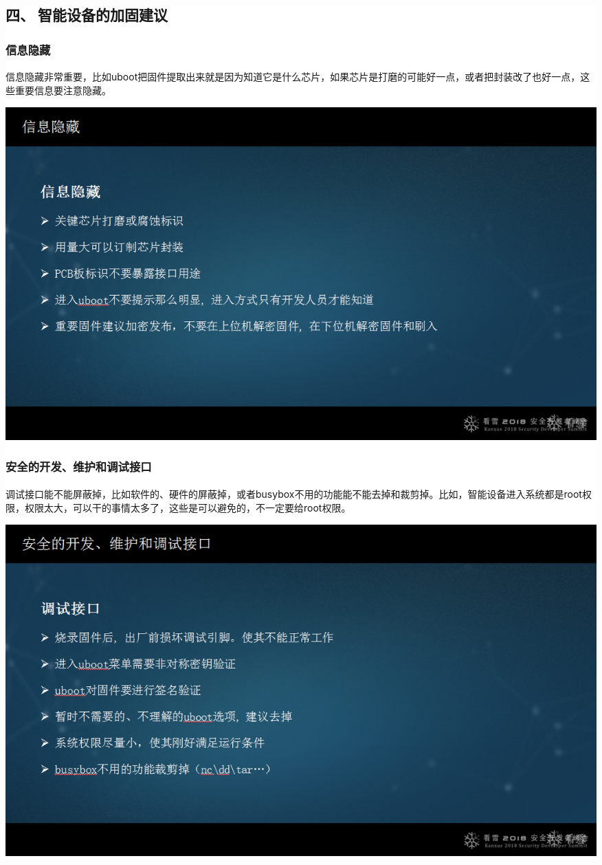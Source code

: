 ## 四、 智能设备的加固建议

### 信息隐藏

信息隐藏非常重要，比如uboot把固件提取出来就是因为知道它是什么芯片，如果芯片是打磨的可能好一点，或者把封装改了也好一点，这些重要信息要注意隐藏。

![](../../../.gitbook/assets/image%20%2869%29.png)

### 安全的开发、维护和调试接口

调试接口能不能屏蔽掉，比如软件的、硬件的屏蔽掉，或者busybox不用的功能能不能去掉和裁剪掉。比如，智能设备进入系统都是root权限，权限太大，可以干的事情太多了，这些是可以避免的，不一定要给root权限。

![](../../../.gitbook/assets/image%20%2871%29.png)
